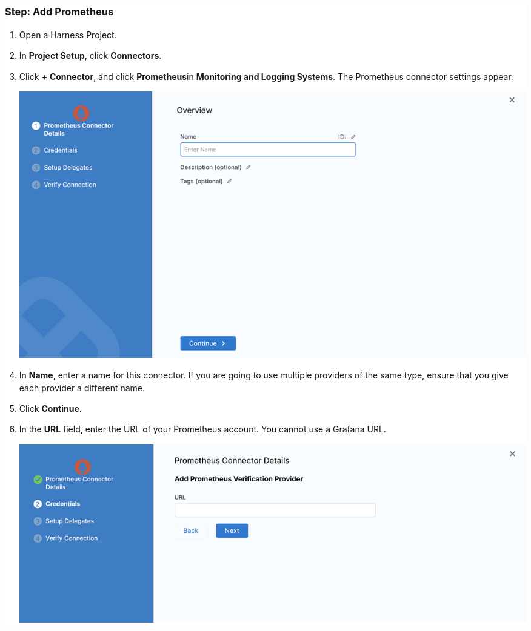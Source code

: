 ### Step: Add Prometheus

1. Open a Harness Project.
2. In **Project Setup**, click **Connectors**.
3. Click **+** **Connector**, and click **Prometheus**in **Monitoring and Logging Systems**. The Prometheus connector settings appear.
   
   ![](../static/connect-to-monitoring-and-logging-systems-13.png)

4. In **Name**, enter a name for this connector. If you are going to use multiple providers of the same type, ensure that you give each provider a different name.
5. Click **Continue**.
6. In the **URL** field, enter the URL of your Prometheus account. You cannot use a Grafana URL.
   
   ![](../static/connect-to-monitoring-and-logging-systems-14.png)
